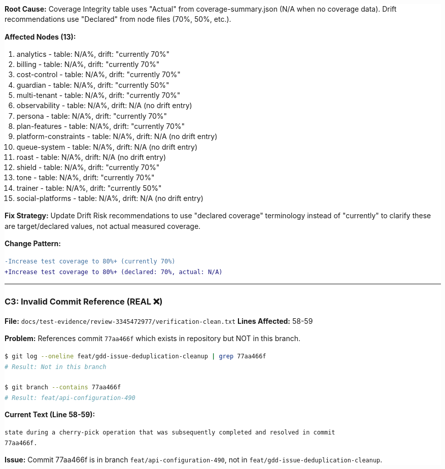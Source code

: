 **Root Cause:**
Coverage Integrity table uses "Actual" from coverage-summary.json (N/A when no coverage data).
Drift recommendations use "Declared" from node files (70%, 50%, etc.).

**Affected Nodes (13):**
1. analytics - table: N/A%, drift: "currently 70%"
2. billing - table: N/A%, drift: "currently 70%"
3. cost-control - table: N/A%, drift: "currently 70%"
4. guardian - table: N/A%, drift: "currently 50%"
5. multi-tenant - table: N/A%, drift: "currently 70%"
6. observability - table: N/A%, drift: N/A (no drift entry)
7. persona - table: N/A%, drift: "currently 70%"
8. plan-features - table: N/A%, drift: "currently 70%"
9. platform-constraints - table: N/A%, drift: N/A (no drift entry)
10. queue-system - table: N/A%, drift: N/A (no drift entry)
11. roast - table: N/A%, drift: N/A (no drift entry)
12. shield - table: N/A%, drift: "currently 70%"
13. tone - table: N/A%, drift: "currently 70%"
14. trainer - table: N/A%, drift: "currently 50%"
15. social-platforms - table: N/A%, drift: N/A (no drift entry)

**Fix Strategy:**
Update Drift Risk recommendations to use "declared coverage" terminology instead of "currently" to clarify these are target/declared values, not actual measured coverage.

**Change Pattern:**
```diff
-Increase test coverage to 80%+ (currently 70%)
+Increase test coverage to 80%+ (declared: 70%, actual: N/A)
```

---

### C3: Invalid Commit Reference (REAL ❌)

**File:** `docs/test-evidence/review-3345472977/verification-clean.txt`
**Lines Affected:** 58-59

**Problem:**
References commit `77aa466f` which exists in repository but NOT in this branch.

```bash
$ git log --oneline feat/gdd-issue-deduplication-cleanup | grep 77aa466f
# Result: Not in this branch

$ git branch --contains 77aa466f
# Result: feat/api-configuration-490
```

**Current Text (Line 58-59):**
```
state during a cherry-pick operation that was subsequently completed and resolved in commit
77aa466f.
```

**Issue:** Commit 77aa466f is in branch `feat/api-configuration-490`, not in `feat/gdd-issue-deduplication-cleanup`.
